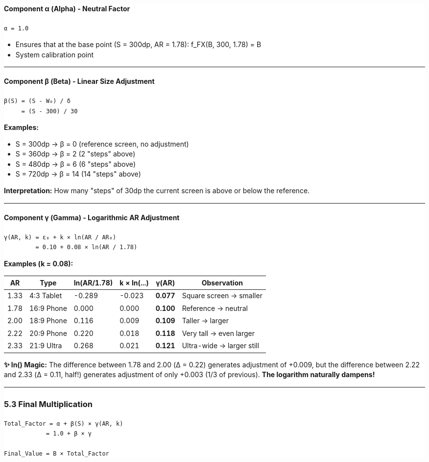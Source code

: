 #### **Component α (Alpha) - Neutral Factor**
```
α = 1.0
```

- Ensures that at the base point (S = 300dp, AR = 1.78): f_FX(B, 300, 1.78) = B
- System calibration point

---

#### **Component β (Beta) - Linear Size Adjustment**
```
β(S) = (S - W₀) / δ
     = (S - 300) / 30
```

**Examples:**
- S = 300dp → β = 0 (reference screen, no adjustment)
- S = 360dp → β = 2 (2 "steps" above)
- S = 480dp → β = 6 (6 "steps" above)
- S = 720dp → β = 14 (14 "steps" above)

**Interpretation:** How many "steps" of 30dp the current screen is above or below the reference.

---

#### **Component γ (Gamma) - Logarithmic AR Adjustment**
```
γ(AR, k) = ε₀ + k × ln(AR / AR₀)
         = 0.10 + 0.08 × ln(AR / 1.78)
```

**Examples (k = 0.08):**

| AR | Type | ln(AR/1.78) | k × ln(...) | γ(AR) | Observation |
|----|------|-------------|-------------|-------|-------------|
| 1.33 | 4:3 Tablet | -0.289 | -0.023 | **0.077** | Square screen → smaller |
| 1.78 | 16:9 Phone | 0.000 | 0.000 | **0.100** | Reference → neutral |
| 2.00 | 18:9 Phone | 0.116 | 0.009 | **0.109** | Taller → larger |
| 2.22 | 20:9 Phone | 0.220 | 0.018 | **0.118** | Very tall → even larger |
| 2.33 | 21:9 Ultra | 0.268 | 0.021 | **0.121** | Ultra-wide → larger still |

**✨ ln() Magic:** The difference between 1.78 and 2.00 (Δ = 0.22) generates adjustment of +0.009, but the difference between 2.22 and 2.33 (Δ = 0.11, half!) generates adjustment of only +0.003 (1/3 of previous). **The logarithm naturally dampens!**

---

### 5.3 Final Multiplication

```
Total_Factor = α + β(S) × γ(AR, k)
            = 1.0 + β × γ

Final_Value = B × Total_Factor
```

